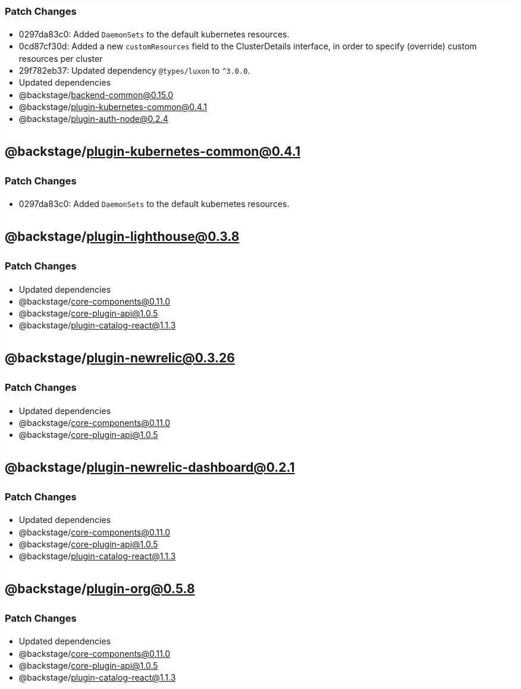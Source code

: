 ### Patch Changes

- 0297da83c0: Added `DaemonSets` to the default kubernetes resources.
- 0cd87cf30d: Added a new `customResources` field to the ClusterDetails interface, in order to specify (override) custom resources per cluster
- 29f782eb37: Updated dependency `@types/luxon` to `^3.0.0`.
- Updated dependencies
 - @backstage/backend-common@0.15.0
 - @backstage/plugin-kubernetes-common@0.4.1
 - @backstage/plugin-auth-node@0.2.4

## @backstage/plugin-kubernetes-common@0.4.1

### Patch Changes

- 0297da83c0: Added `DaemonSets` to the default kubernetes resources.

## @backstage/plugin-lighthouse@0.3.8

### Patch Changes

- Updated dependencies
 - @backstage/core-components@0.11.0
 - @backstage/core-plugin-api@1.0.5
 - @backstage/plugin-catalog-react@1.1.3

## @backstage/plugin-newrelic@0.3.26

### Patch Changes

- Updated dependencies
 - @backstage/core-components@0.11.0
 - @backstage/core-plugin-api@1.0.5

## @backstage/plugin-newrelic-dashboard@0.2.1

### Patch Changes

- Updated dependencies
 - @backstage/core-components@0.11.0
 - @backstage/core-plugin-api@1.0.5
 - @backstage/plugin-catalog-react@1.1.3

## @backstage/plugin-org@0.5.8

### Patch Changes

- Updated dependencies
 - @backstage/core-components@0.11.0
 - @backstage/core-plugin-api@1.0.5
 - @backstage/plugin-catalog-react@1.1.3

